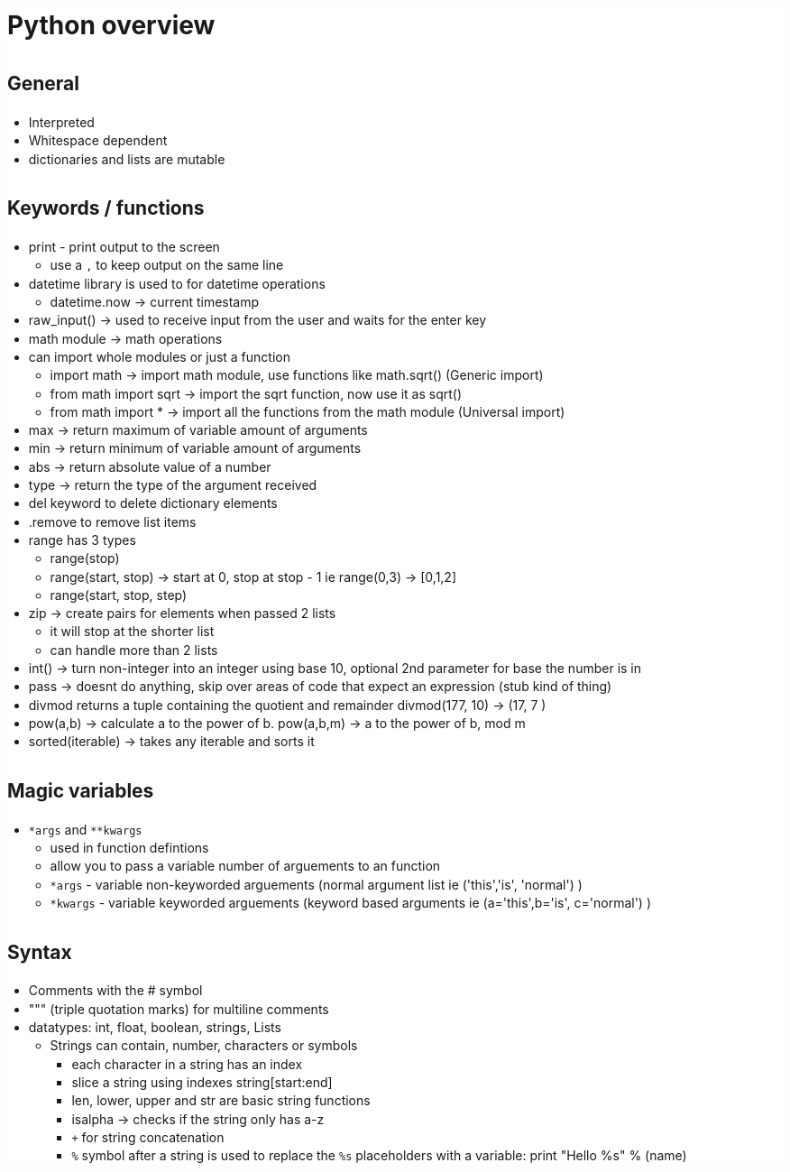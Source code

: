 # Python overview

## General
* Interpreted
* Whitespace dependent
* dictionaries and lists are mutable

## Keywords / functions
* print - print output to the screen
  - use a `,` to keep output on the same line
* datetime library is used to for datetime operations
  - datetime.now -> current timestamp
* raw_input() -> used to receive input from the user and waits for the enter key
* math module -> math operations
* can import whole modules or just a function
  - import math -> import math module, use functions like math.sqrt() (Generic import)
  - from math import sqrt -> import the sqrt function, now use it as sqrt()
  - from math import * -> import all the functions from the math module (Universal import)
* max -> return maximum of variable amount of arguments
* min -> return minimum of variable amount of arguments
* abs -> return absolute value of a number
* type -> return the type of the argument received
* del keyword to delete dictionary elements
* .remove to remove list items
* range has 3 types
  - range(stop)
  - range(start, stop) -> start at 0, stop at stop - 1 ie range(0,3) -> [0,1,2]
  - range(start, stop, step)
* zip -> create pairs for elements when passed 2 lists
  - it will stop at the shorter list
  - can handle more than 2 lists
* int() -> turn non-integer into an integer using base 10, optional 2nd parameter for base the number is in
* pass -> doesnt do anything, skip over areas of code that expect an expression (stub kind of thing)
* divmod returns a tuple containing the quotient and remainder divmod(177, 10) -> (17, 7  )
* pow(a,b) -> calculate a to the power of b. pow(a,b,m) -> a to the power of b, mod m
* sorted(iterable) -> takes any iterable and sorts it

## Magic variables
* `*args` and `**kwargs`
  - used in function defintions
  - allow you to pass a variable number of arguements to an function
  - `*args` -  variable non-keyworded arguements (normal argument list ie ('this','is', 'normal') )
  - `*kwargs` -  variable keyworded arguements (keyword based arguments ie (a='this',b='is', c='normal') )

## Syntax
* Comments with the # symbol
* """ (triple quotation marks) for multiline comments
* datatypes: int, float, boolean, strings, Lists
  - Strings can contain, number, characters or symbols
    - each character in a string has an index
    - slice a string using indexes string[start:end]
    - len, lower, upper and str are basic string functions
    - isalpha -> checks if the string only has a-z
    - `+` for string concatenation
    - `%` symbol after a string is used to replace the `%s` placeholders with a variable: print "Hello %s" % (name)
